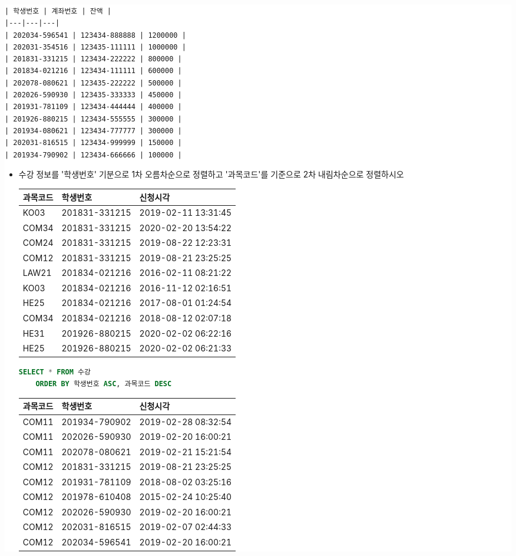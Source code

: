     | 학생번호 | 계좌번호 | 잔액 |
    |---|---|---|
    | 202034-596541 | 123434-888888 | 1200000 |
    | 202031-354516 | 123435-111111 | 1000000 |
    | 201831-331215 | 123434-222222 | 800000 |
    | 201834-021216 | 123434-111111 | 600000 |
    | 202078-080621 | 123435-222222 | 500000 |
    | 202026-590930 | 123435-333333 | 450000 |
    | 201931-781109 | 123434-444444 | 400000 |
    | 201926-880215 | 123434-555555 | 300000 |
    | 201934-080621 | 123434-777777 | 300000 |
    | 202031-816515 | 123434-999999 | 150000 |
    | 201934-790902 | 123434-666666 | 100000 |

- 수강 정보를 '학생번호' 기분으로 1차 오름차순으로 정렬하고 '과목코드'를 기준으로 2차 내림차순으로 정렬하시오
    
    | 과목코드 | 학생번호 | 신청시각 |
    |---|---|---|
    | KO03 | 201831-331215 | 2019-02-11 13:31:45 |
    | COM34 | 201831-331215 | 2020-02-20 13:54:22 |
    | COM24 | 201831-331215 | 2019-08-22 12:23:31 |
    | COM12 | 201831-331215 | 2019-08-21 23:25:25 |
    | LAW21 | 201834-021216 | 2016-02-11 08:21:22 |
    | KO03 | 201834-021216 | 2016-11-12 02:16:51 |
    | HE25 | 201834-021216 | 2017-08-01 01:24:54 |
    | COM34 | 201834-021216 | 2018-08-12 02:07:18 |
    | HE31 | 201926-880215 | 2020-02-02 06:22:16 |
    | HE25 | 201926-880215 | 2020-02-02 06:21:33 |
    
    ```sql
    SELECT * FROM 수강
    	ORDER BY 학생번호 ASC, 과목코드 DESC
    ```
    
    | 과목코드 | 학생번호 | 신청시각 |
    |---|---|---|
    | COM11 | 201934-790902 | 2019-02-28 08:32:54 |
    | COM11 | 202026-590930 | 2019-02-20 16:00:21 |
    | COM11 | 202078-080621 | 2019-02-21 15:21:54 |
    | COM12 | 201831-331215 | 2019-08-21 23:25:25 |
    | COM12 | 201931-781109 | 2018-08-02 03:25:16 |
    | COM12 | 201978-610408 | 2015-02-24 10:25:40 |
    | COM12 | 202026-590930 | 2019-02-20 16:00:21 |
    | COM12 | 202031-816515 | 2019-02-07 02:44:33 |
    | COM12 | 202034-596541 | 2019-02-20 16:00:21 |